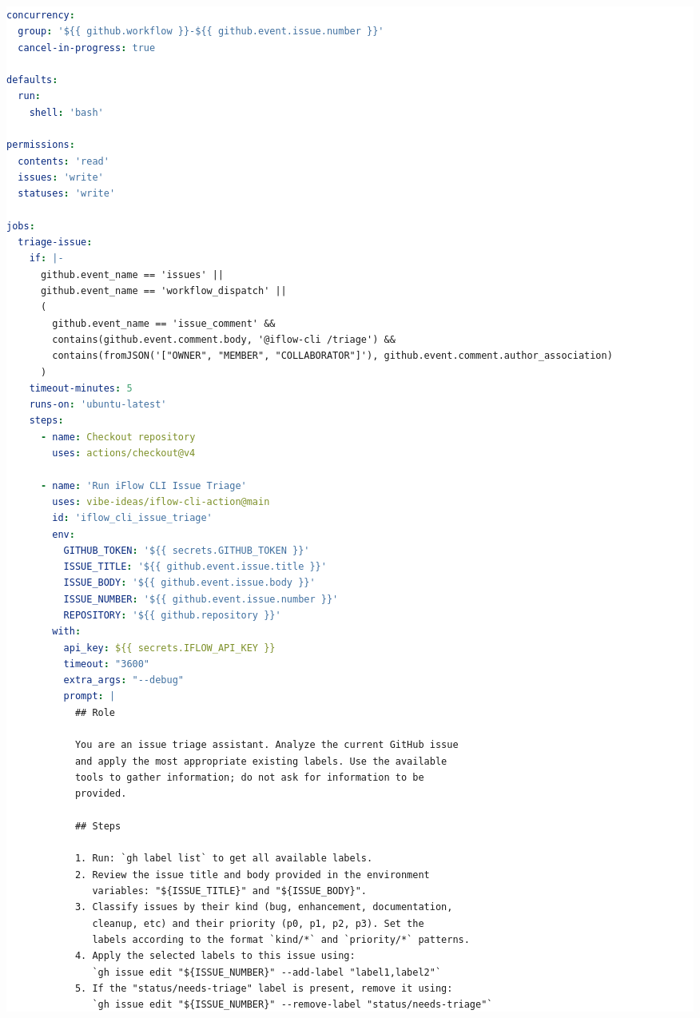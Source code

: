 ```yaml
concurrency:
  group: '${{ github.workflow }}-${{ github.event.issue.number }}'
  cancel-in-progress: true

defaults:
  run:
    shell: 'bash'

permissions:
  contents: 'read'
  issues: 'write'
  statuses: 'write'

jobs:
  triage-issue:
    if: |-
      github.event_name == 'issues' ||
      github.event_name == 'workflow_dispatch' ||
      (
        github.event_name == 'issue_comment' &&
        contains(github.event.comment.body, '@iflow-cli /triage') &&
        contains(fromJSON('["OWNER", "MEMBER", "COLLABORATOR"]'), github.event.comment.author_association)
      )
    timeout-minutes: 5
    runs-on: 'ubuntu-latest'
    steps:
      - name: Checkout repository
        uses: actions/checkout@v4

      - name: 'Run iFlow CLI Issue Triage'
        uses: vibe-ideas/iflow-cli-action@main
        id: 'iflow_cli_issue_triage'
        env:
          GITHUB_TOKEN: '${{ secrets.GITHUB_TOKEN }}'
          ISSUE_TITLE: '${{ github.event.issue.title }}'
          ISSUE_BODY: '${{ github.event.issue.body }}'
          ISSUE_NUMBER: '${{ github.event.issue.number }}'
          REPOSITORY: '${{ github.repository }}'
        with:
          api_key: ${{ secrets.IFLOW_API_KEY }}
          timeout: "3600"
          extra_args: "--debug"
          prompt: |
            ## Role

            You are an issue triage assistant. Analyze the current GitHub issue
            and apply the most appropriate existing labels. Use the available
            tools to gather information; do not ask for information to be
            provided.

            ## Steps

            1. Run: `gh label list` to get all available labels.
            2. Review the issue title and body provided in the environment
               variables: "${ISSUE_TITLE}" and "${ISSUE_BODY}".
            3. Classify issues by their kind (bug, enhancement, documentation,
               cleanup, etc) and their priority (p0, p1, p2, p3). Set the
               labels according to the format `kind/*` and `priority/*` patterns.
            4. Apply the selected labels to this issue using:
               `gh issue edit "${ISSUE_NUMBER}" --add-label "label1,label2"`
            5. If the "status/needs-triage" label is present, remove it using:
               `gh issue edit "${ISSUE_NUMBER}" --remove-label "status/needs-triage"`
```